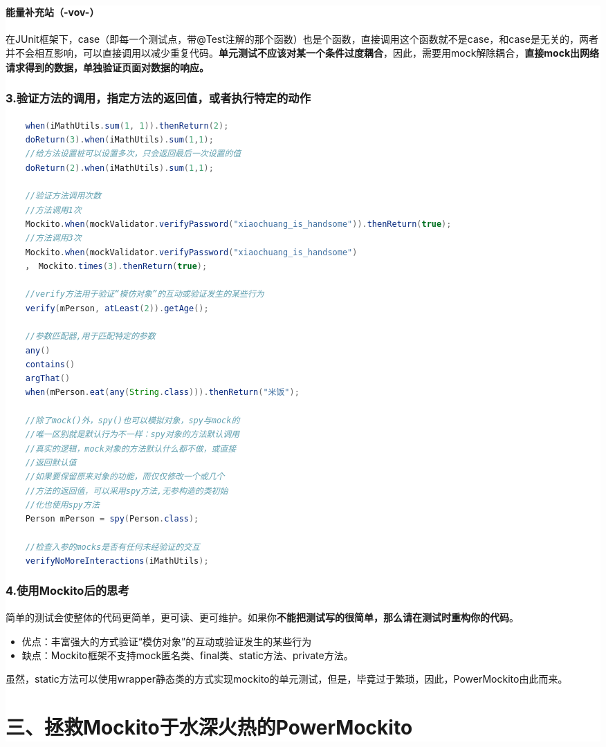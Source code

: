 #### 能量补充站（-vov-）    

在JUnit框架下，case（即每一个测试点，带@Test注解的那个函数）也是个函数，直接调用这个函数就不是case，和case是无关的，两者并不会相互影响，可以直接调用以减少重复代码。**单元测试不应该对某一个条件过度耦合**，因此，需要用mock解除耦合，**直接mock出网络请求得到的数据，单独验证页面对数据的响应。**


### 3.验证方法的调用，指定方法的返回值，或者执行特定的动作

```java
    when(iMathUtils.sum(1, 1)).thenReturn(2); 
    doReturn(3).when(iMathUtils).sum(1,1);   
    //给方法设置桩可以设置多次，只会返回最后一次设置的值
    doReturn(2).when(iMathUtils).sum(1,1);
    
    //验证方法调用次数
    //方法调用1次
    Mockito.when(mockValidator.verifyPassword("xiaochuang_is_handsome")).thenReturn(true);
    //方法调用3次
    Mockito.when(mockValidator.verifyPassword("xiaochuang_is_handsome")
    ， Mockito.times(3).thenReturn(true);
    
    //verify方法用于验证“模仿对象”的互动或验证发生的某些行为
    verify(mPerson, atLeast(2)).getAge();
    
    //参数匹配器,用于匹配特定的参数
    any()
    contains()
    argThat()
    when(mPerson.eat(any(String.class))).thenReturn("米饭");
    
    //除了mock()外，spy()也可以模拟对象，spy与mock的
    //唯一区别就是默认行为不一样：spy对象的方法默认调用
    //真实的逻辑，mock对象的方法默认什么都不做，或直接
    //返回默认值
    //如果要保留原来对象的功能，而仅仅修改一个或几个
    //方法的返回值，可以采用spy方法,无参构造的类初始
    //化也使用spy方法
    Person mPerson = spy(Person.class); 
    
    //检查入参的mocks是否有任何未经验证的交互
    verifyNoMoreInteractions(iMathUtils);
```

### 4.使用Mockito后的思考

简单的测试会使整体的代码更简单，更可读、更可维护。如果你**不能把测试写的很简单，那么请在测试时重构你的代码**。	

- 优点：丰富强大的方式验证“模仿对象”的互动或验证发生的某些行为
- 缺点：Mockito框架不支持mock匿名类、final类、static方法、private方法。
    
虽然，static方法可以使用wrapper静态类的方式实现mockito的单元测试，但是，毕竟过于繁琐，因此，PowerMockito由此而来。


# 三、拯救Mockito于水深火热的PowerMockito
